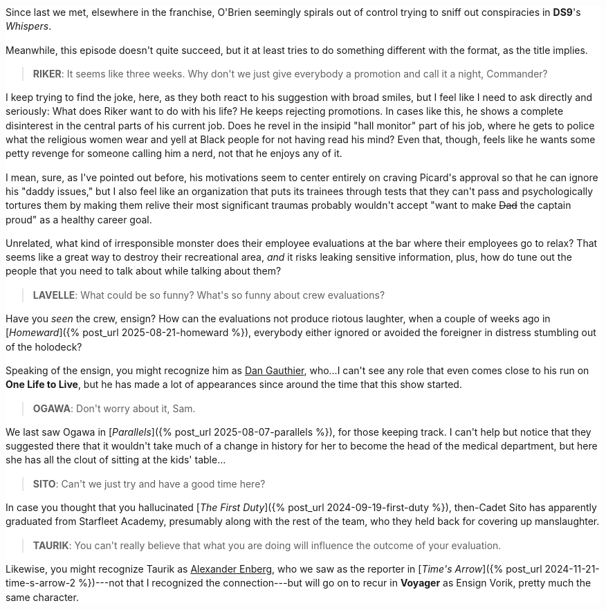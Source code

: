 Since last we met, elsewhere in the franchise, O'Brien seemingly spirals out of control trying to sniff out conspiracies in **DS9**'s *Whispers*.

Meanwhile, this episode doesn't quite succeed, but it at least tries to do something different with the format, as the title implies.

 > **RIKER**: It seems like three weeks. Why don't we just give everybody a promotion and call it a night, Commander?

I keep trying to find the joke, here, as they both react to his suggestion with broad smiles, but I feel like I need to ask directly and seriously:  What does Riker want to do with his life?  He keeps rejecting promotions.  In cases like this, he shows a complete disinterest in the central parts of his current job.  Does he revel in the insipid "hall monitor" part of his job, where he gets to police what the religious women wear and yell at Black people for not having read his mind?  Even that, though, feels like he wants some petty revenge for someone calling him a nerd, not that he enjoys any of it.

I mean, sure, as I've pointed out before, his motivations seem to center entirely on craving Picard's approval so that he can ignore his "daddy issues," but I also feel like an organization that puts its trainees through tests that they can't pass and psychologically tortures them by making them relive their most significant traumas probably wouldn't accept "want to make ~~Dad~~ the captain proud" as a healthy career goal.

Unrelated, what kind of irresponsible monster does their employee evaluations at the bar where their employees go to relax?  That seems like a great way to destroy their recreational area, *and* it risks leaking sensitive information, plus, how do tune out the people that you need to talk about while talking about them?

 > **LAVELLE**: What could be so funny? What's so funny about crew evaluations?

Have you *seen* the crew, ensign?  How can the evaluations not produce riotous laughter, when a couple of weeks ago in [*Homeward*]({% post_url 2025-08-21-homeward %}), everybody either ignored or avoided the foreigner in distress stumbling out of the holodeck?

Speaking of the ensign, you might recognize him as [Dan Gauthier](https://en.wikipedia.org/wiki/Dan_Gauthier), who...I can't see any role that even comes close to his run on **One Life to Live**, but he has made a lot of appearances since around the time that this show started.

 > **OGAWA**: Don't worry about it, Sam.

We last saw Ogawa in [*Parallels*]({% post_url 2025-08-07-parallels %}), for those keeping track.  I can't help but notice that they suggested there that it wouldn't take much of a change in history for her to become the head of the medical department, but here she has all the clout of sitting at the kids' table...

 > **SITO**: Can't we just try and have a good time here?

In case you thought that you hallucinated [*The First Duty*]({% post_url 2024-09-19-first-duty %}), then-Cadet Sito has apparently graduated from Starfleet Academy, presumably along with the rest of the team, who they held back for covering up manslaughter.

 > **TAURIK**: You can't really believe that what you are doing will influence the outcome of your evaluation.

Likewise, you might recognize Taurik as [Alexander Enberg](https://en.wikipedia.org/wiki/Alexander_Enberg), who we saw as the reporter in [*Time's Arrow*]({% post_url 2024-11-21-time-s-arrow-2 %})---not that I recognized the connection---but will go on to recur in **Voyager** as Ensign Vorik, pretty much the same character.
